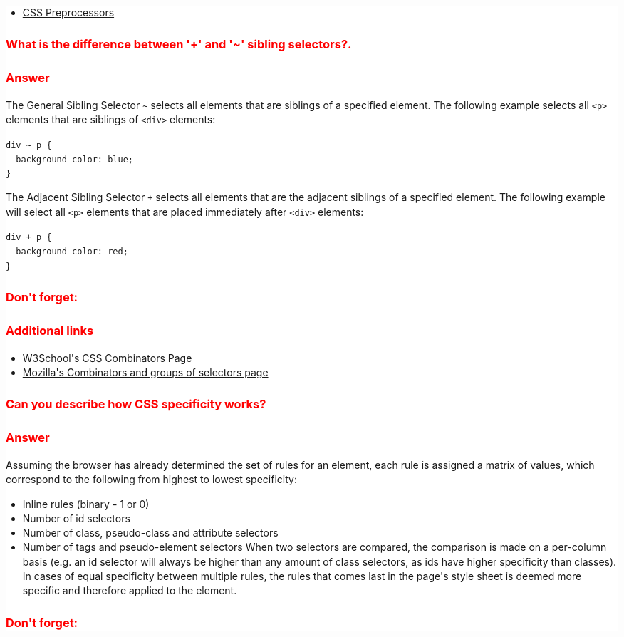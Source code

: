 -   [CSS Preprocessors](https://medium.com/@garyfagan/css-preprocessors-6f226fa16f27)

### <span style="color:red;"> What is the difference between '+' and '\~' sibling selectors?.

### <span style="color:red;"> Answer

The General Sibling Selector `~` selects all elements that are siblings of a specified element.
The following example selects all `<p>` elements that are siblings of `<div>` elements:

```{.sourceCode .css}
div ~ p {
  background-color: blue;
}
```

The Adjacent Sibling Selector `+` selects all elements that are the adjacent siblings of a specified element.
The following example will select all `<p>` elements that are placed immediately after `<div>` elements:

```{.sourceCode .css}
div + p {
  background-color: red;
}
```

### <span style="color:red;"> Don't forget:

### <span style="color:red;"> Additional links

-   [W3School's CSS Combinators Page](https://www.w3schools.com/css/css_combinators.asp)
-   [Mozilla's Combinators and groups of selectors page](https://developer.mozilla.org/en-US/docs/Learn/CSS/Introduction_to_CSS/Combinators_and_multiple_selectors)

### <span style="color:red;"> Can you describe how CSS specificity works?

### <span style="color:red;"> Answer

Assuming the browser has already determined the set of rules for an element, each rule is assigned a matrix of values, which correspond to the following from highest to lowest specificity:

-   Inline rules (binary - 1 or 0)
-   Number of id selectors
-   Number of class, pseudo-class and attribute selectors
-   Number of tags and pseudo-element selectors
    When two selectors are compared, the comparison is made on a per-column basis (e.g. an id selector will always be higher than any amount of class selectors, as ids have higher specificity than classes). In cases of equal specificity between multiple rules, the rules that comes last in the page's style sheet is deemed more specific and therefore applied to the element.

### <span style="color:red;"> Don't forget:
